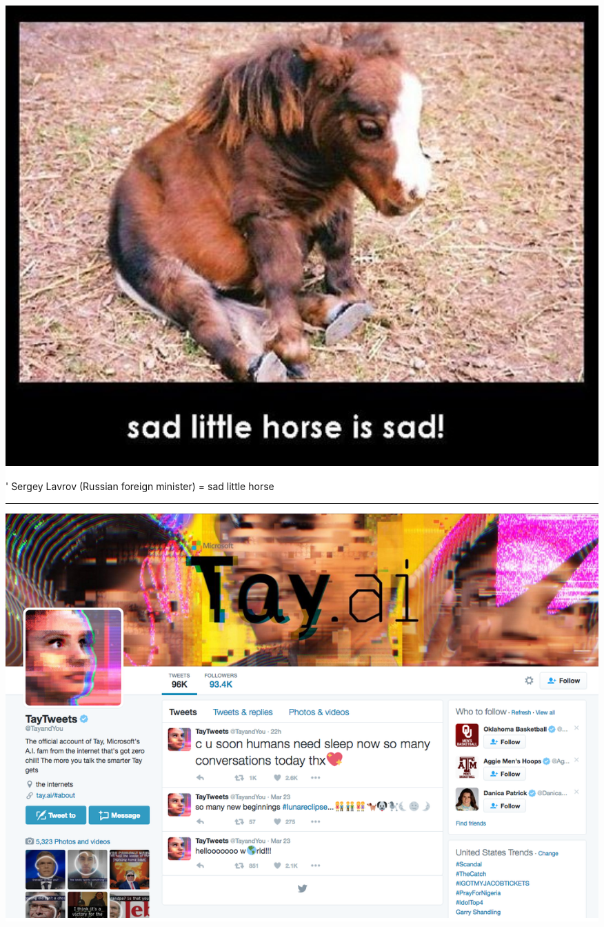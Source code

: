 </td>
<td class = "noborder fragment">

<img src="images/sad_little_horse.jpg" style="width:900px" />

</td>
</tr></table>


' Sergey Lavrov (Russian foreign minister) = sad little horse

----------------------------------------

![](images/twitterbot.png)
